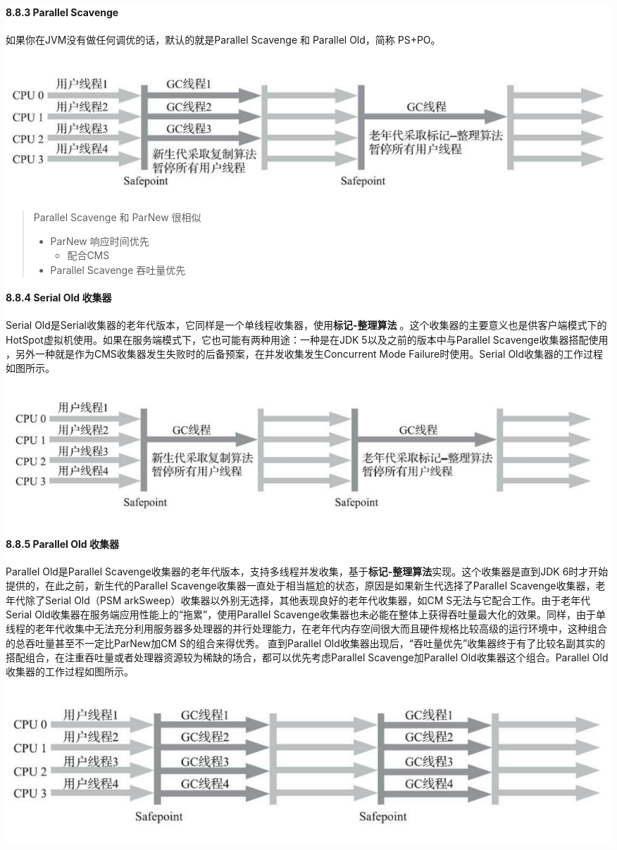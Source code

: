 

#### 8.8.3 Parallel Scavenge

如果你在JVM没有做任何调优的话，默认的就是Parallel Scavenge 和 Parallel Old，简称 PS+PO。

![image-20220505104523679](./img/image-20220505104523679.png)

> Parallel Scavenge 和 ParNew 很相似
>
> * ParNew 响应时间优先
>   * 配合CMS
> * Parallel Scavenge 吞吐量优先



#### 8.8.4 Serial Old 收集器

Serial Old是Serial收集器的老年代版本，它同样是一个单线程收集器，使用**标记-整理算法** 。这个收集器的主要意义也是供客户端模式下的HotSpot虚拟机使用。如果在服务端模式下，它也可能有两种用途：一种是在JDK 5以及之前的版本中与Parallel Scavenge收集器搭配使用  ，另外一种就是作为CMS收集器发生失败时的后备预案，在并发收集发生Concurrent Mode Failure时使用。Serial Old收集器的工作过程如图所示。

![image-20220505105916781](./img/image-20220505105916781.png)



#### 8.8.5 Parallel Old 收集器

Parallel Old是Parallel Scavenge收集器的老年代版本，支持多线程并发收集，基于**标记-整理算法**实现。这个收集器是直到JDK 6时才开始提供的，在此之前，新生代的Parallel Scavenge收集器一直处于相当尴尬的状态，原因是如果新生代选择了Parallel Scavenge收集器，老年代除了Serial Old（PSM arkSweep）收集器以外别无选择，其他表现良好的老年代收集器，如CM S无法与它配合工作。由于老年代Serial Old收集器在服务端应用性能上的“拖累”，使用Parallel Scavenge收集器也未必能在整体上获得吞吐量最大化的效果。同样，由于单线程的老年代收集中无法充分利用服务器多处理器的并行处理能力，在老年代内存空间很大而且硬件规格比较高级的运行环境中，这种组合的总吞吐量甚至不一定比ParNew加CM S的组合来得优秀。
直到Parallel Old收集器出现后，“吞吐量优先”收集器终于有了比较名副其实的搭配组合，在注重吞吐量或者处理器资源较为稀缺的场合，都可以优先考虑Parallel Scavenge加Parallel Old收集器这个组合。Parallel Old收集器的工作过程如图所示。

![image-20220505110224562](./img/image-20220505110224562.png)
